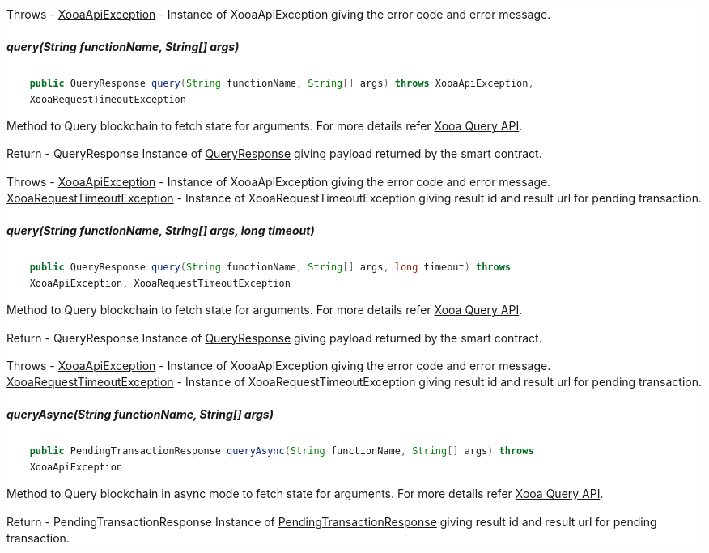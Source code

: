 Throws - 
[XooaApiException](https://github.com/Xooa/xooa-java-sdk/blob/master/src/main/java/com/xooa/exception/XooaApiException.java) - Instance of XooaApiException giving the error code and error message.



##### query(String functionName, String[] args)
```Java
    public QueryResponse query(String functionName, String[] args) throws XooaApiException, 
    XooaRequestTimeoutException
```
Method to Query blockchain to fetch state for arguments. For more details refer [Xooa Query API](https://api.xooa.com/explorer/#!/Smart_Contract/Query).

Return - QueryResponse
Instance of [QueryResponse](https://github.com/Xooa/xooa-java-sdk/blob/master/src/main/java/com/xooa/response/QueryResponse.java) giving payload returned by the smart contract.

Throws - 
[XooaApiException](https://github.com/Xooa/xooa-java-sdk/blob/master/src/main/java/com/xooa/exception/XooaApiException.java) - Instance of XooaApiException giving the error code and error message.
[XooaRequestTimeoutException](https://github.com/Xooa/xooa-java-sdk/blob/master/src/main/java/com/xooa/exception/XooaRequestTimeoutException.java) - Instance of XooaRequestTimeoutException giving result id and result url for pending transaction.


##### query(String functionName, String[] args, long timeout)
```Java
    public QueryResponse query(String functionName, String[] args, long timeout) throws 
    XooaApiException, XooaRequestTimeoutException
```
Method to Query blockchain to fetch state for arguments. For more details refer [Xooa Query API](https://api.xooa.com/explorer/#!/Smart_Contract/Query).

Return - QueryResponse
Instance of [QueryResponse](https://github.com/Xooa/xooa-java-sdk/blob/master/src/main/java/com/xooa/response/QueryResponse.java) giving payload returned by the smart contract.

Throws - 
[XooaApiException](https://github.com/Xooa/xooa-java-sdk/blob/master/src/main/java/com/xooa/exception/XooaApiException.java) - Instance of XooaApiException giving the error code and error message.
[XooaRequestTimeoutException](https://github.com/Xooa/xooa-java-sdk/blob/master/src/main/java/com/xooa/exception/XooaRequestTimeoutException.java) - Instance of XooaRequestTimeoutException giving result id and result url for pending transaction.


##### queryAsync(String functionName, String[] args)
```Java
    public PendingTransactionResponse queryAsync(String functionName, String[] args) throws 
    XooaApiException
```
Method to Query blockchain in async mode to fetch state for arguments. For more details refer [Xooa Query API](https://api.xooa.com/explorer/#!/Smart_Contract/Query).

Return - PendingTransactionResponse
Instance of [PendingTransactionResponse](https://github.com/Xooa/xooa-java-sdk/blob/master/src/main/java/com/xooa/response/PendingTransactionResponse.java) giving result id and result url for pending transaction.
